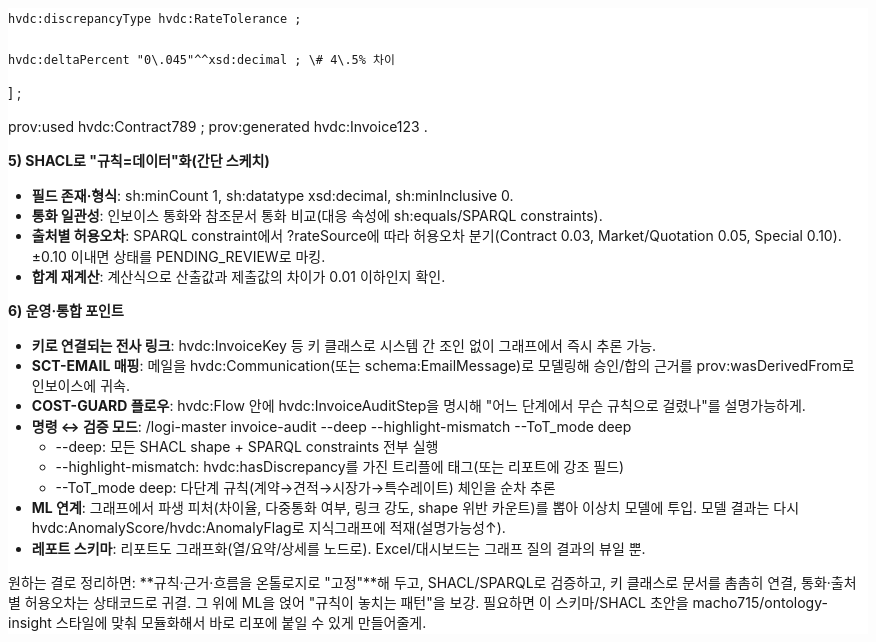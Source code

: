     hvdc:discrepancyType hvdc:RateTolerance ;

    hvdc:deltaPercent "0\.045"^^xsd:decimal ; \# 4\.5% 차이

  \] ;

  prov:used hvdc:Contract789 ; prov:generated hvdc:Invoice123 \.

__5\) SHACL로 "규칙=데이터"화\(간단 스케치\)__

- __필드 존재·형식__: sh:minCount 1, sh:datatype xsd:decimal, sh:minInclusive 0\.
- __통화 일관성__: 인보이스 통화와 참조문서 통화 비교\(대응 속성에 sh:equals/SPARQL constraints\)\.
- __출처별 허용오차__: SPARQL constraint에서 ?rateSource에 따라 허용오차 분기\(Contract 0\.03, Market/Quotation 0\.05, Special 0\.10\)\. ±0\.10 이내면 상태를 PENDING\_REVIEW로 마킹\.
- __합계 재계산__: 계산식으로 산출값과 제출값의 차이가 0\.01 이하인지 확인\.

__6\) 운영·통합 포인트__

- __키로 연결되는 전사 링크__: hvdc:InvoiceKey 등 키 클래스로 시스템 간 조인 없이 그래프에서 즉시 추론 가능\.
- __SCT\-EMAIL 매핑__: 메일을 hvdc:Communication\(또는 schema:EmailMessage\)로 모델링해 승인/합의 근거를 prov:wasDerivedFrom로 인보이스에 귀속\.
- __COST\-GUARD 플로우__: hvdc:Flow 안에 hvdc:InvoiceAuditStep을 명시해 "어느 단계에서 무슨 규칙으로 걸렸나"를 설명가능하게\.
- __명령 ↔ 검증 모드__: /logi\-master invoice\-audit \-\-deep \-\-highlight\-mismatch \-\-ToT\_mode deep
	- \-\-deep: 모든 SHACL shape \+ SPARQL constraints 전부 실행
	- \-\-highlight\-mismatch: hvdc:hasDiscrepancy를 가진 트리플에 태그\(또는 리포트에 강조 필드\)
	- \-\-ToT\_mode deep: 다단계 규칙\(계약→견적→시장가→특수레이트\) 체인을 순차 추론
- __ML 연계__: 그래프에서 파생 피처\(차이율, 다중통화 여부, 링크 강도, shape 위반 카운트\)를 뽑아 이상치 모델에 투입\. 모델 결과는 다시 hvdc:AnomalyScore/hvdc:AnomalyFlag로 지식그래프에 적재\(설명가능성↑\)\.
- __레포트 스키마__: 리포트도 그래프화\(열/요약/상세를 노드로\)\. Excel/대시보드는 그래프 질의 결과의 뷰일 뿐\.

원하는 결로 정리하면: \*\*규칙·근거·흐름을 온톨로지로 "고정"\*\*해 두고, SHACL/SPARQL로 검증하고, 키 클래스로 문서를 촘촘히 연결, 통화·출처별 허용오차는 상태코드로 귀결\. 그 위에 ML을 얹어 "규칙이 놓치는 패턴"을 보강\.
필요하면 이 스키마/SHACL 초안을 macho715/ontology\-insight 스타일에 맞춰 모듈화해서 바로 리포에 붙일 수 있게 만들어줄게\.

